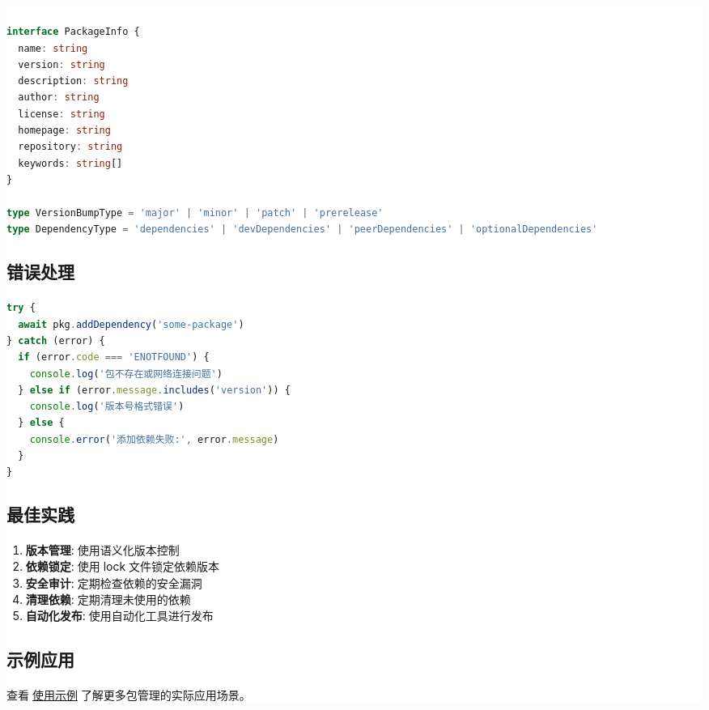 ```typescript

interface PackageInfo {
  name: string
  version: string
  description: string
  author: string
  license: string
  homepage: string
  repository: string
  keywords: string[]
}

type VersionBumpType = 'major' | 'minor' | 'patch' | 'prerelease'
type DependencyType = 'dependencies' | 'devDependencies' | 'peerDependencies' | 'optionalDependencies'
```

## 错误处理

```typescript
try {
  await pkg.addDependency('some-package')
} catch (error) {
  if (error.code === 'ENOTFOUND') {
    console.log('包不存在或网络连接问题')
  } else if (error.message.includes('version')) {
    console.log('版本号格式错误')
  } else {
    console.error('添加依赖失败:', error.message)
  }
}
```

## 最佳实践

1. **版本管理**: 使用语义化版本控制
2. **依赖锁定**: 使用 lock 文件锁定依赖版本
3. **安全审计**: 定期检查依赖的安全漏洞
4. **清理依赖**: 定期清理未使用的依赖
5. **自动化发布**: 使用自动化工具进行发布

## 示例应用

查看 [使用示例](/examples/package-management) 了解更多包管理的实际应用场景。
